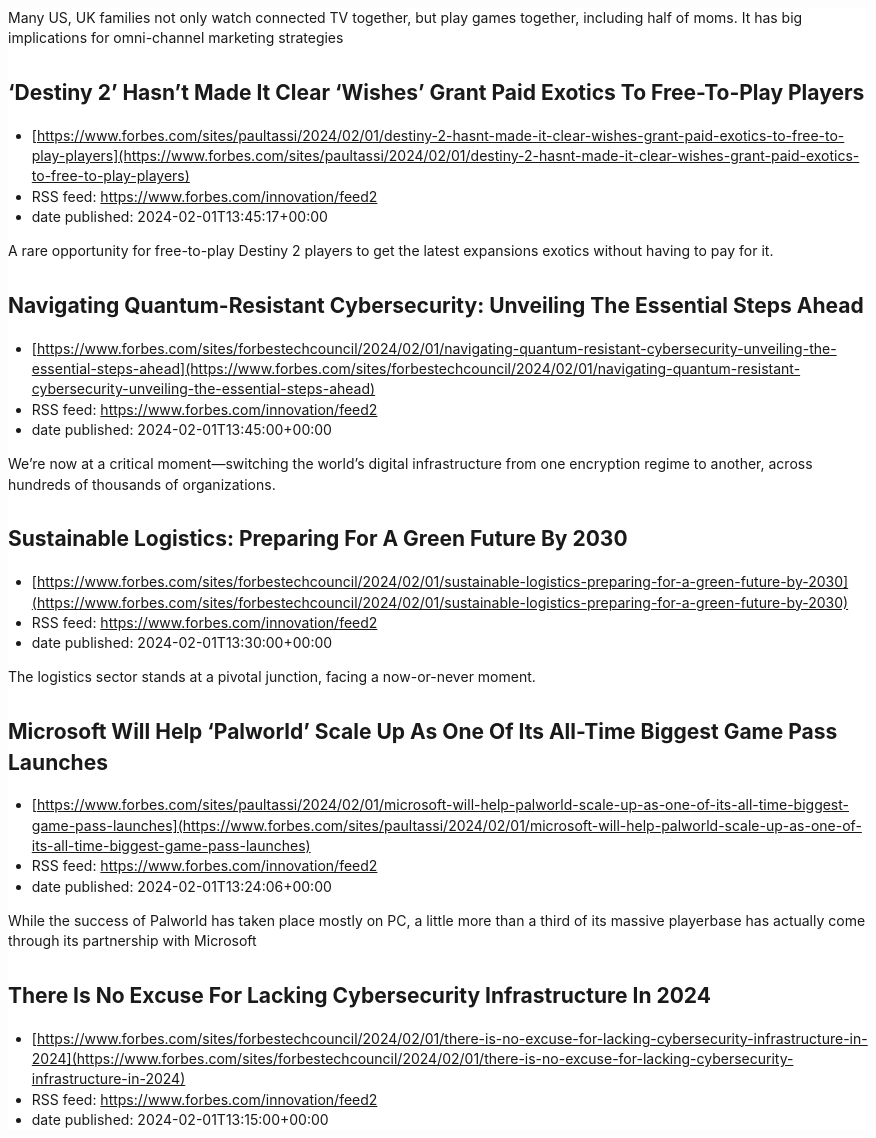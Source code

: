 Many US, UK families not only watch connected TV together, but play games together, including half of moms. It has big implications for omni-channel marketing strategies

## ‘Destiny 2’ Hasn’t Made It Clear ‘Wishes’ Grant Paid Exotics To Free-To-Play Players
 - [https://www.forbes.com/sites/paultassi/2024/02/01/destiny-2-hasnt-made-it-clear-wishes-grant-paid-exotics-to-free-to-play-players](https://www.forbes.com/sites/paultassi/2024/02/01/destiny-2-hasnt-made-it-clear-wishes-grant-paid-exotics-to-free-to-play-players)
 - RSS feed: https://www.forbes.com/innovation/feed2
 - date published: 2024-02-01T13:45:17+00:00

A rare opportunity for free-to-play Destiny 2 players to get the latest expansions exotics without having to pay for it.

## Navigating Quantum-Resistant Cybersecurity: Unveiling The Essential Steps Ahead
 - [https://www.forbes.com/sites/forbestechcouncil/2024/02/01/navigating-quantum-resistant-cybersecurity-unveiling-the-essential-steps-ahead](https://www.forbes.com/sites/forbestechcouncil/2024/02/01/navigating-quantum-resistant-cybersecurity-unveiling-the-essential-steps-ahead)
 - RSS feed: https://www.forbes.com/innovation/feed2
 - date published: 2024-02-01T13:45:00+00:00

We’re now at a critical moment—switching the world’s digital infrastructure from one encryption regime to another, across hundreds of thousands of organizations.

## Sustainable Logistics: Preparing For A Green Future By 2030
 - [https://www.forbes.com/sites/forbestechcouncil/2024/02/01/sustainable-logistics-preparing-for-a-green-future-by-2030](https://www.forbes.com/sites/forbestechcouncil/2024/02/01/sustainable-logistics-preparing-for-a-green-future-by-2030)
 - RSS feed: https://www.forbes.com/innovation/feed2
 - date published: 2024-02-01T13:30:00+00:00

The logistics sector stands at a pivotal junction, facing a now-or-never moment.

## Microsoft Will Help ‘Palworld’ Scale Up As One Of Its All-Time Biggest Game Pass Launches
 - [https://www.forbes.com/sites/paultassi/2024/02/01/microsoft-will-help-palworld-scale-up-as-one-of-its-all-time-biggest-game-pass-launches](https://www.forbes.com/sites/paultassi/2024/02/01/microsoft-will-help-palworld-scale-up-as-one-of-its-all-time-biggest-game-pass-launches)
 - RSS feed: https://www.forbes.com/innovation/feed2
 - date published: 2024-02-01T13:24:06+00:00

While the success of Palworld has taken place mostly on PC, a little more than a third of its massive playerbase has actually come through its partnership with Microsoft

## There Is No Excuse For Lacking Cybersecurity Infrastructure In 2024
 - [https://www.forbes.com/sites/forbestechcouncil/2024/02/01/there-is-no-excuse-for-lacking-cybersecurity-infrastructure-in-2024](https://www.forbes.com/sites/forbestechcouncil/2024/02/01/there-is-no-excuse-for-lacking-cybersecurity-infrastructure-in-2024)
 - RSS feed: https://www.forbes.com/innovation/feed2
 - date published: 2024-02-01T13:15:00+00:00
